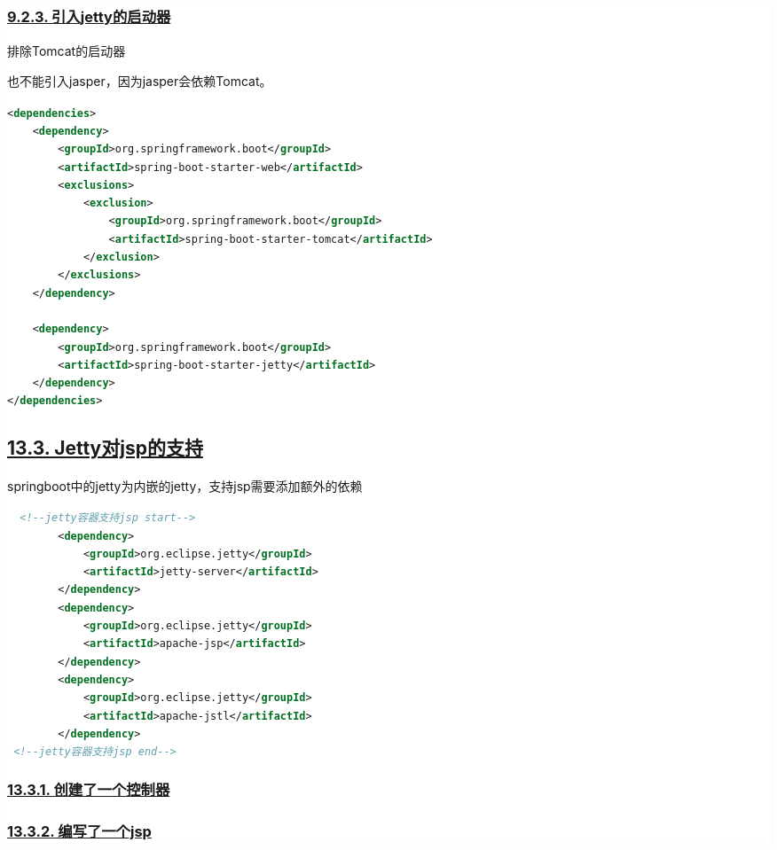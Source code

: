 ### [9.2.3. 引入jetty的启动器](https://jshand.gitee.io/#/course/12_spring/springboot?id=_923-引入jetty的启动器)

排除Tomcat的启动器

也不能引入jasper，因为jasper会依赖Tomcat。

```xml
<dependencies>
    <dependency>
        <groupId>org.springframework.boot</groupId>
        <artifactId>spring-boot-starter-web</artifactId>
        <exclusions>
            <exclusion>
                <groupId>org.springframework.boot</groupId>
                <artifactId>spring-boot-starter-tomcat</artifactId>
            </exclusion>
        </exclusions>
    </dependency>

    <dependency>
        <groupId>org.springframework.boot</groupId>
        <artifactId>spring-boot-starter-jetty</artifactId>
    </dependency>
</dependencies>
```

## [13.3. Jetty对jsp的支持](https://jshand.gitee.io/#/course/12_spring/springboot?id=_133-jetty对jsp的支持)

springboot中的jetty为内嵌的jetty，支持jsp需要添加额外的依赖

```xml
  <!--jetty容器支持jsp start-->
        <dependency>
            <groupId>org.eclipse.jetty</groupId>
            <artifactId>jetty-server</artifactId>
        </dependency>
        <dependency>
            <groupId>org.eclipse.jetty</groupId>
            <artifactId>apache-jsp</artifactId>
        </dependency>
        <dependency>
            <groupId>org.eclipse.jetty</groupId>
            <artifactId>apache-jstl</artifactId>
        </dependency>
 <!--jetty容器支持jsp end-->
```

### [13.3.1. 创建了一个控制器](https://jshand.gitee.io/#/course/12_spring/springboot?id=_1331-创建了一个控制器)

### [13.3.2. 编写了一个jsp](https://jshand.gitee.io/#/course/12_spring/springboot?id=_1332-编写了一个jsp)
